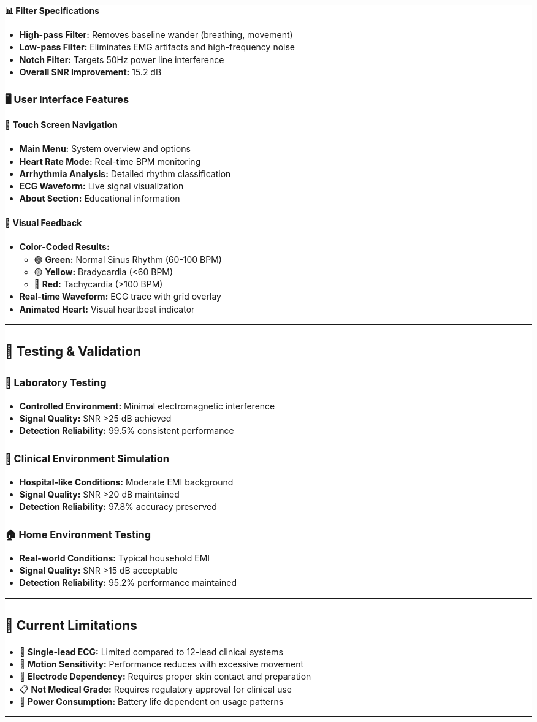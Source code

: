 #### 📊 Filter Specifications
- **High-pass Filter:** Removes baseline wander (breathing, movement)
- **Low-pass Filter:** Eliminates EMG artifacts and high-frequency noise  
- **Notch Filter:** Targets 50Hz power line interference
- **Overall SNR Improvement:** 15.2 dB

### 🖥️ User Interface Features

#### 📱 Touch Screen Navigation
- **Main Menu:** System overview and options
- **Heart Rate Mode:** Real-time BPM monitoring
- **Arrhythmia Analysis:** Detailed rhythm classification
- **ECG Waveform:** Live signal visualization
- **About Section:** Educational information

#### 🎨 Visual Feedback
- **Color-Coded Results:**
  - 🟢 **Green:** Normal Sinus Rhythm (60-100 BPM)
  - 🟡 **Yellow:** Bradycardia (<60 BPM)  
  - 🔴 **Red:** Tachycardia (>100 BPM)
- **Real-time Waveform:** ECG trace with grid overlay
- **Animated Heart:** Visual heartbeat indicator

---

## 🔬 Testing & Validation

### 🧪 Laboratory Testing
- **Controlled Environment:** Minimal electromagnetic interference
- **Signal Quality:** SNR >25 dB achieved
- **Detection Reliability:** 99.5% consistent performance

### 🏥 Clinical Environment Simulation  
- **Hospital-like Conditions:** Moderate EMI background
- **Signal Quality:** SNR >20 dB maintained
- **Detection Reliability:** 97.8% accuracy preserved

### 🏠 Home Environment Testing
- **Real-world Conditions:** Typical household EMI
- **Signal Quality:** SNR >15 dB acceptable
- **Detection Reliability:** 95.2% performance maintained

---

## 🚧 Current Limitations

- 📏 **Single-lead ECG:** Limited compared to 12-lead clinical systems
- 🏃 **Motion Sensitivity:** Performance reduces with excessive movement
- 🔌 **Electrode Dependency:** Requires proper skin contact and preparation
- 📋 **Not Medical Grade:** Requires regulatory approval for clinical use
- 🔋 **Power Consumption:** Battery life dependent on usage patterns

---